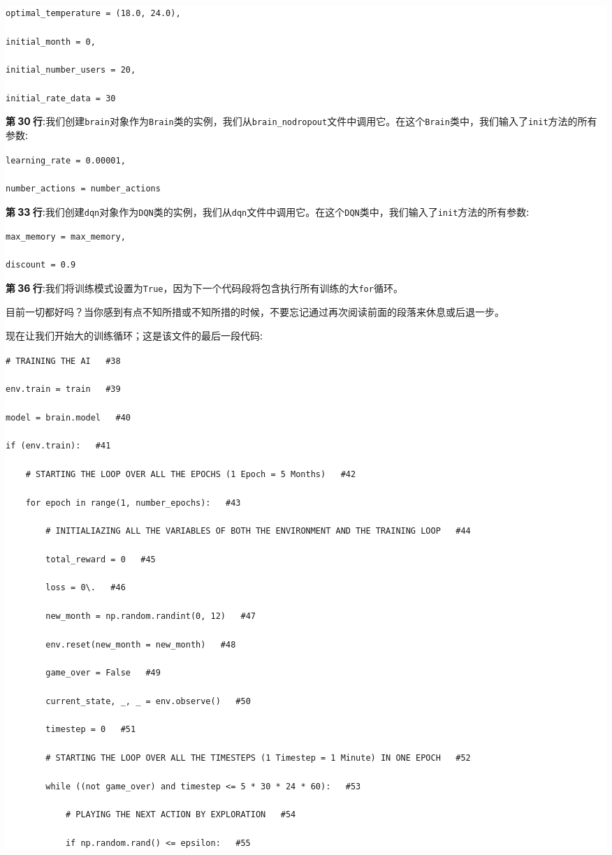 ```
optimal_temperature = (18.0, 24.0),

initial_month = 0,

initial_number_users = 20,

initial_rate_data = 30 
```

**第 30 行**:我们创建`brain`对象作为`Brain`类的实例，我们从`brain_nodropout`文件中调用它。在这个`Brain`类中，我们输入了`init`方法的所有参数:

```
learning_rate = 0.00001,

number_actions = number_actions 
```

**第 33 行**:我们创建`dqn`对象作为`DQN`类的实例，我们从`dqn`文件中调用它。在这个`DQN`类中，我们输入了`init`方法的所有参数:

```
max_memory = max_memory,

discount = 0.9 
```

**第 36 行**:我们将训练模式设置为`True`，因为下一个代码段将包含执行所有训练的大`for`循环。

目前一切都好吗？当你感到有点不知所措或不知所措的时候，不要忘记通过再次阅读前面的段落来休息或后退一步。

现在让我们开始大的训练循环；这是该文件的最后一段代码:

```
# TRAINING THE AI   #38

env.train = train   #39

model = brain.model   #40

if (env.train):   #41

    # STARTING THE LOOP OVER ALL THE EPOCHS (1 Epoch = 5 Months)   #42

    for epoch in range(1, number_epochs):   #43

        # INITIALIAZING ALL THE VARIABLES OF BOTH THE ENVIRONMENT AND THE TRAINING LOOP   #44

        total_reward = 0   #45

        loss = 0\.   #46

        new_month = np.random.randint(0, 12)   #47

        env.reset(new_month = new_month)   #48

        game_over = False   #49

        current_state, _, _ = env.observe()   #50

        timestep = 0   #51

        # STARTING THE LOOP OVER ALL THE TIMESTEPS (1 Timestep = 1 Minute) IN ONE EPOCH   #52

        while ((not game_over) and timestep <= 5 * 30 * 24 * 60):   #53

            # PLAYING THE NEXT ACTION BY EXPLORATION   #54

            if np.random.rand() <= epsilon:   #55

```